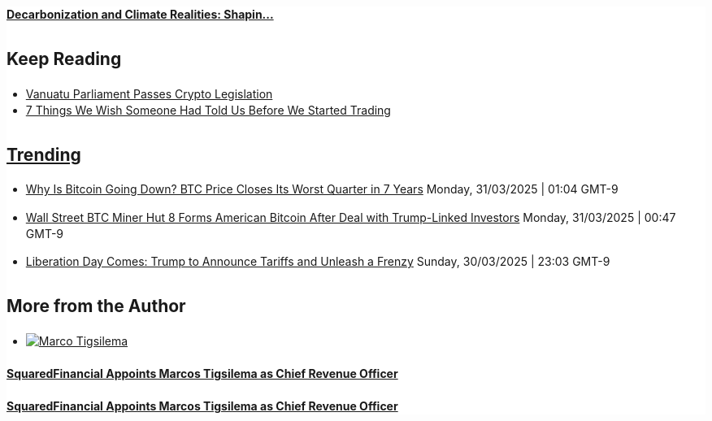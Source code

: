 



#### [Decarbonization and Climate Realities: Shapin...](https://www.financemagnates.com/forex/education-centre/decarbonization-and-climate-realities-shaping-the-future-investment-landscape/)


## Keep Reading

- [Vanuatu Parliament Passes Crypto Legislation](https://www.financemagnates.com/cryptocurrency/vanuatu-parliament-passes-crypto-legislation/)
- [7 Things We Wish Someone Had Told Us Before We Started Trading](https://www.financemagnates.com/forex/education-centre/7-things-we-wish-someone-had-told-us-before-we-started-trading/)

## [Trending](https://www.financemagnates.com/trending/)

- [Why Is Bitcoin Going Down? BTC Price Closes Its Worst Quarter in 7 Years](https://www.financemagnates.com/trending/why-is-bitcoin-going-down-btc-price-closes-its-worst-quarter-in-7-years/)
Monday, 31/03/2025 \| 01:04 GMT-9

- [Wall Street BTC Miner Hut 8 Forms American Bitcoin After Deal with Trump-Linked Investors](https://www.financemagnates.com/trending/wall-street-btc-miner-hut-8-forms-american-bitcoin-after-deal-with-trump-linked-investors/)
Monday, 31/03/2025 \| 00:47 GMT-9

- [Liberation Day Comes: Trump to Announce Tariffs and Unleash a Frenzy](https://www.financemagnates.com/trending/liberation-day-comes-trump-to-announce-tariffs-and-unleash-a-frenzy/)
Sunday, 30/03/2025 \| 23:03 GMT-9


## More from the Author

- [![Marco Tigsilema](https://images.financemagnates.com/images/Marco%20Tigsilema_id_63529f44-0db8-4418-897f-9310dc8fb3c5_size260.jpeg)](https://www.financemagnates.com/executives/squaredfinancial-appoints-marcos-tigsilema-as-chief-revenue-officer)







#### [SquaredFinancial Appoints Marcos Tigsilema as Chief Revenue Officer](https://www.financemagnates.com/executives/squaredfinancial-appoints-marcos-tigsilema-as-chief-revenue-officer/)



#### [SquaredFinancial Appoints Marcos Tigsilema as Chief Revenue Officer](https://www.financemagnates.com/executives/squaredfinancial-appoints-marcos-tigsilema-as-chief-revenue-officer/)


